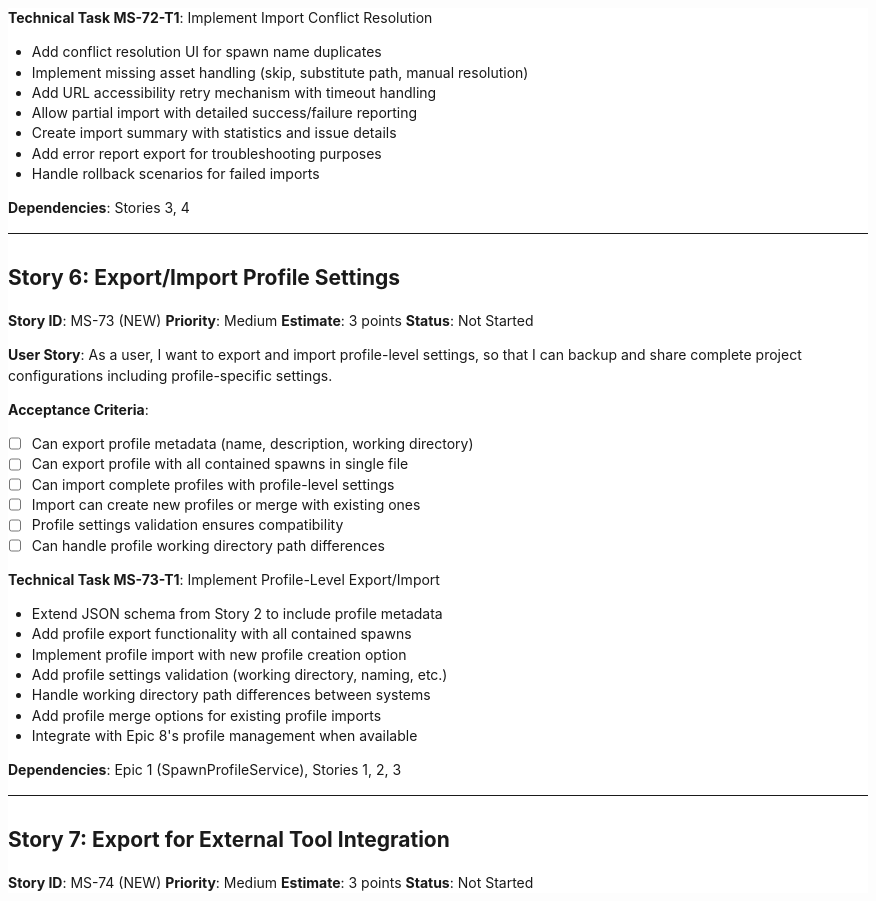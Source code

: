 **Technical Task MS-72-T1**: Implement Import Conflict Resolution

- Add conflict resolution UI for spawn name duplicates
- Implement missing asset handling (skip, substitute path, manual resolution)
- Add URL accessibility retry mechanism with timeout handling
- Allow partial import with detailed success/failure reporting
- Create import summary with statistics and issue details
- Add error report export for troubleshooting purposes
- Handle rollback scenarios for failed imports

**Dependencies**: Stories 3, 4

---

## Story 6: Export/Import Profile Settings

**Story ID**: MS-73 (NEW)
**Priority**: Medium
**Estimate**: 3 points
**Status**: Not Started

**User Story**:
As a user, I want to export and import profile-level settings, so that I can backup and share complete project configurations including profile-specific settings.

**Acceptance Criteria**:

- [ ] Can export profile metadata (name, description, working directory)
- [ ] Can export profile with all contained spawns in single file
- [ ] Can import complete profiles with profile-level settings
- [ ] Import can create new profiles or merge with existing ones
- [ ] Profile settings validation ensures compatibility
- [ ] Can handle profile working directory path differences

**Technical Task MS-73-T1**: Implement Profile-Level Export/Import

- Extend JSON schema from Story 2 to include profile metadata
- Add profile export functionality with all contained spawns
- Implement profile import with new profile creation option
- Add profile settings validation (working directory, naming, etc.)
- Handle working directory path differences between systems
- Add profile merge options for existing profile imports
- Integrate with Epic 8's profile management when available

**Dependencies**: Epic 1 (SpawnProfileService), Stories 1, 2, 3

---

## Story 7: Export for External Tool Integration

**Story ID**: MS-74 (NEW)
**Priority**: Medium
**Estimate**: 3 points
**Status**: Not Started
